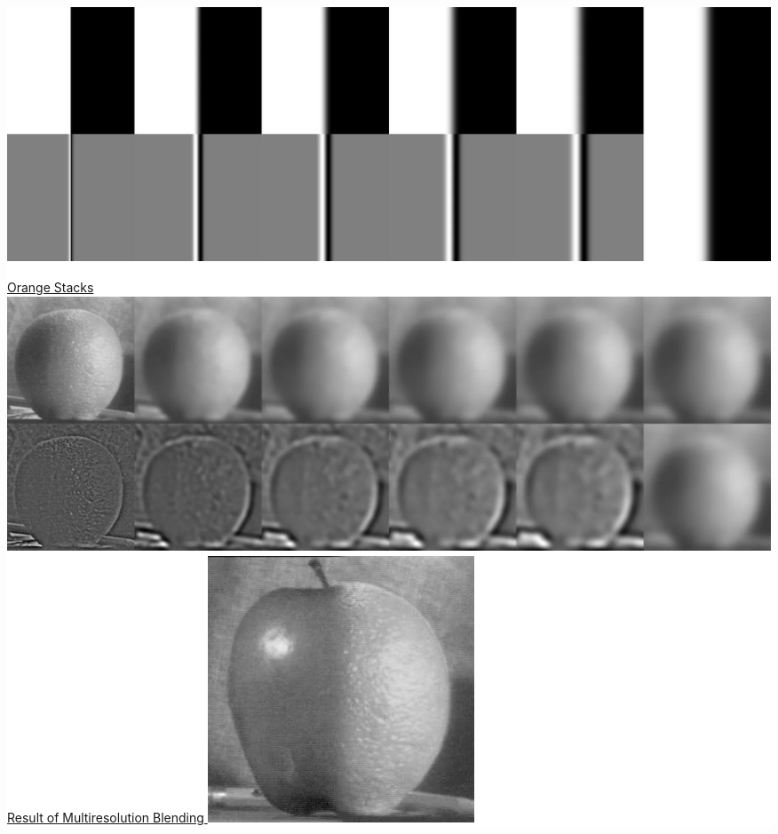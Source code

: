 <img src="/assets/webp/cs194-26/3/1_4/1_3_im_T_maskxx.webp" class="img-responsive center-block" width=""></a>
</td>
</tr>
<tr>
<td><a href="1_4/1_3_im_T_applexx.webp">Orange Stacks
<img src="/assets/webp/cs194-26/3/1_4/1_3_im_T_applexx.webp" class="img-responsive center-block" width=""></a>
</td>
</tr>
<tr>
<td><a href="1_4/1_4_im_appleorange.webp">Result of Multiresolution Blending
<img src="/assets/webp/cs194-26/3/1_4/1_4_im_appleorange.webp" class="img-responsive center-block" width=""></a>
</td>
</tr>
</tbody>
</table>
